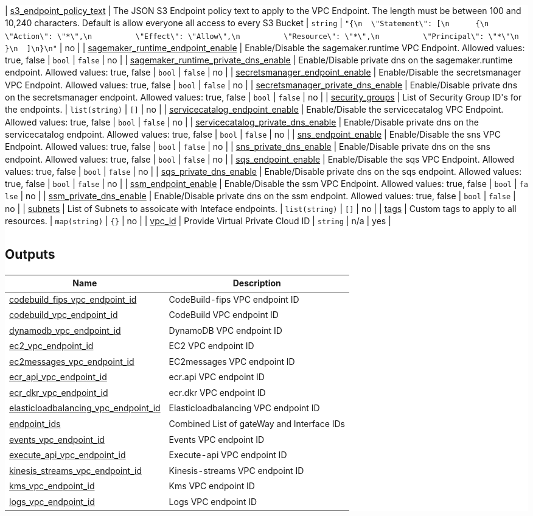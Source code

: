| <a name="input_s3_endpoint_policy_text"></a> [s3\_endpoint\_policy\_text](#input\_s3\_endpoint\_policy\_text) | The JSON S3 Endpoint policy text to apply to the VPC Endpoint. The length must be between 100 and 10,240 characters. Default is allow everyone all access to every S3 Bucket | `string` | `"{\n  \"Statement\": [\n      {\n          \"Action\": \"*\",\n          \"Effect\": \"Allow\",\n          \"Resource\": \"*\",\n          \"Principal\": \"*\"\n      }\n  ]\n}\n"` | no |
| <a name="input_sagemaker_runtime_endpoint_enable"></a> [sagemaker\_runtime\_endpoint\_enable](#input\_sagemaker\_runtime\_endpoint\_enable) | Enable/Disable the sagemaker.runtime VPC Endpoint. Allowed values: true, false | `bool` | `false` | no |
| <a name="input_sagemaker_runtime_private_dns_enable"></a> [sagemaker\_runtime\_private\_dns\_enable](#input\_sagemaker\_runtime\_private\_dns\_enable) | Enable/Disable private dns on the sagemaker.runtime endpoint. Allowed values: true, false | `bool` | `false` | no |
| <a name="input_secretsmanager_endpoint_enable"></a> [secretsmanager\_endpoint\_enable](#input\_secretsmanager\_endpoint\_enable) | Enable/Disable the secretsmanager VPC Endpoint. Allowed values: true, false | `bool` | `false` | no |
| <a name="input_secretsmanager_private_dns_enable"></a> [secretsmanager\_private\_dns\_enable](#input\_secretsmanager\_private\_dns\_enable) | Enable/Disable private dns on the secretsmanager endpoint. Allowed values: true, false | `bool` | `false` | no |
| <a name="input_security_groups"></a> [security\_groups](#input\_security\_groups) | List of Security Group ID's for the endpoints. | `list(string)` | `[]` | no |
| <a name="input_servicecatalog_endpoint_enable"></a> [servicecatalog\_endpoint\_enable](#input\_servicecatalog\_endpoint\_enable) | Enable/Disable the servicecatalog VPC Endpoint. Allowed values: true, false | `bool` | `false` | no |
| <a name="input_servicecatalog_private_dns_enable"></a> [servicecatalog\_private\_dns\_enable](#input\_servicecatalog\_private\_dns\_enable) | Enable/Disable private dns on the servicecatalog endpoint. Allowed values: true, false | `bool` | `false` | no |
| <a name="input_sns_endpoint_enable"></a> [sns\_endpoint\_enable](#input\_sns\_endpoint\_enable) | Enable/Disable the sns VPC Endpoint. Allowed values: true, false | `bool` | `false` | no |
| <a name="input_sns_private_dns_enable"></a> [sns\_private\_dns\_enable](#input\_sns\_private\_dns\_enable) | Enable/Disable private dns on the sns endpoint. Allowed values: true, false | `bool` | `false` | no |
| <a name="input_sqs_endpoint_enable"></a> [sqs\_endpoint\_enable](#input\_sqs\_endpoint\_enable) | Enable/Disable the sqs VPC Endpoint. Allowed values: true, false | `bool` | `false` | no |
| <a name="input_sqs_private_dns_enable"></a> [sqs\_private\_dns\_enable](#input\_sqs\_private\_dns\_enable) | Enable/Disable private dns on the sqs endpoint. Allowed values: true, false | `bool` | `false` | no |
| <a name="input_ssm_endpoint_enable"></a> [ssm\_endpoint\_enable](#input\_ssm\_endpoint\_enable) | Enable/Disable the ssm VPC Endpoint. Allowed values: true, false | `bool` | `false` | no |
| <a name="input_ssm_private_dns_enable"></a> [ssm\_private\_dns\_enable](#input\_ssm\_private\_dns\_enable) | Enable/Disable private dns on the ssm endpoint. Allowed values: true, false | `bool` | `false` | no |
| <a name="input_subnets"></a> [subnets](#input\_subnets) | List of Subnets to assoicate with Inteface endpoints. | `list(string)` | `[]` | no |
| <a name="input_tags"></a> [tags](#input\_tags) | Custom tags to apply to all resources. | `map(string)` | `{}` | no |
| <a name="input_vpc_id"></a> [vpc\_id](#input\_vpc\_id) | Provide Virtual Private Cloud ID | `string` | n/a | yes |

## Outputs

| Name | Description |
|------|-------------|
| <a name="output_codebuild_fips_vpc_endpoint_id"></a> [codebuild\_fips\_vpc\_endpoint\_id](#output\_codebuild\_fips\_vpc\_endpoint\_id) | CodeBuild-fips VPC endpoint ID |
| <a name="output_codebuild_vpc_endpoint_id"></a> [codebuild\_vpc\_endpoint\_id](#output\_codebuild\_vpc\_endpoint\_id) | CodeBuild VPC endpoint ID |
| <a name="output_dynamodb_vpc_endpoint_id"></a> [dynamodb\_vpc\_endpoint\_id](#output\_dynamodb\_vpc\_endpoint\_id) | DynamoDB VPC endpoint ID |
| <a name="output_ec2_vpc_endpoint_id"></a> [ec2\_vpc\_endpoint\_id](#output\_ec2\_vpc\_endpoint\_id) | EC2 VPC endpoint ID |
| <a name="output_ec2messages_vpc_endpoint_id"></a> [ec2messages\_vpc\_endpoint\_id](#output\_ec2messages\_vpc\_endpoint\_id) | EC2messages VPC endpoint ID |
| <a name="output_ecr_api_vpc_endpoint_id"></a> [ecr\_api\_vpc\_endpoint\_id](#output\_ecr\_api\_vpc\_endpoint\_id) | ecr.api VPC endpoint ID |
| <a name="output_ecr_dkr_vpc_endpoint_id"></a> [ecr\_dkr\_vpc\_endpoint\_id](#output\_ecr\_dkr\_vpc\_endpoint\_id) | ecr.dkr VPC endpoint ID |
| <a name="output_elasticloadbalancing_vpc_endpoint_id"></a> [elasticloadbalancing\_vpc\_endpoint\_id](#output\_elasticloadbalancing\_vpc\_endpoint\_id) | Elasticloadbalancing VPC endpoint ID |
| <a name="output_endpoint_ids"></a> [endpoint\_ids](#output\_endpoint\_ids) | Combined List of gateWay and Interface IDs |
| <a name="output_events_vpc_endpoint_id"></a> [events\_vpc\_endpoint\_id](#output\_events\_vpc\_endpoint\_id) | Events VPC endpoint ID |
| <a name="output_execute_api_vpc_endpoint_id"></a> [execute\_api\_vpc\_endpoint\_id](#output\_execute\_api\_vpc\_endpoint\_id) | Execute-api VPC endpoint ID |
| <a name="output_kinesis_streams_vpc_endpoint_id"></a> [kinesis\_streams\_vpc\_endpoint\_id](#output\_kinesis\_streams\_vpc\_endpoint\_id) | Kinesis-streams VPC endpoint ID |
| <a name="output_kms_vpc_endpoint_id"></a> [kms\_vpc\_endpoint\_id](#output\_kms\_vpc\_endpoint\_id) | Kms VPC endpoint ID |
| <a name="output_logs_vpc_endpoint_id"></a> [logs\_vpc\_endpoint\_id](#output\_logs\_vpc\_endpoint\_id) | Logs VPC endpoint ID |